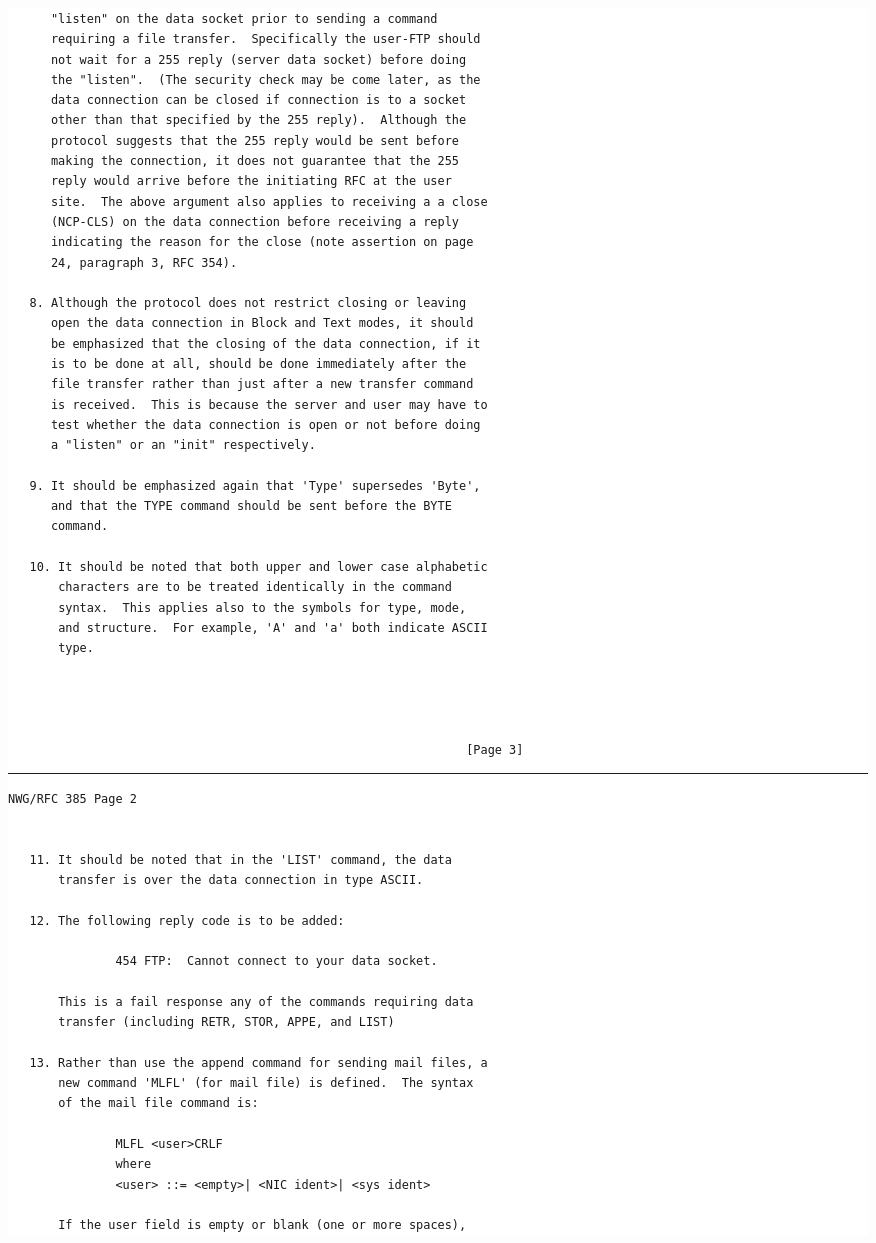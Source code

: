 ``` newpage
      "listen" on the data socket prior to sending a command
      requiring a file transfer.  Specifically the user-FTP should
      not wait for a 255 reply (server data socket) before doing
      the "listen".  (The security check may be come later, as the
      data connection can be closed if connection is to a socket
      other than that specified by the 255 reply).  Although the
      protocol suggests that the 255 reply would be sent before
      making the connection, it does not guarantee that the 255
      reply would arrive before the initiating RFC at the user
      site.  The above argument also applies to receiving a a close
      (NCP-CLS) on the data connection before receiving a reply
      indicating the reason for the close (note assertion on page
      24, paragraph 3, RFC 354).

   8. Although the protocol does not restrict closing or leaving
      open the data connection in Block and Text modes, it should
      be emphasized that the closing of the data connection, if it
      is to be done at all, should be done immediately after the
      file transfer rather than just after a new transfer command
      is received.  This is because the server and user may have to
      test whether the data connection is open or not before doing
      a "listen" or an "init" respectively.

   9. It should be emphasized again that 'Type' supersedes 'Byte',
      and that the TYPE command should be sent before the BYTE
      command.

   10. It should be noted that both upper and lower case alphabetic
       characters are to be treated identically in the command
       syntax.  This applies also to the symbols for type, mode,
       and structure.  For example, 'A' and 'a' both indicate ASCII
       type.




                                                                [Page 3]
```

------------------------------------------------------------------------

``` newpage
NWG/RFC 385 Page 2


   11. It should be noted that in the 'LIST' command, the data
       transfer is over the data connection in type ASCII.

   12. The following reply code is to be added:

               454 FTP:  Cannot connect to your data socket.

       This is a fail response any of the commands requiring data
       transfer (including RETR, STOR, APPE, and LIST)

   13. Rather than use the append command for sending mail files, a
       new command 'MLFL' (for mail file) is defined.  The syntax
       of the mail file command is:

               MLFL <user>CRLF
               where
               <user> ::= <empty>| <NIC ident>| <sys ident>

       If the user field is empty or blank (one or more spaces),
```